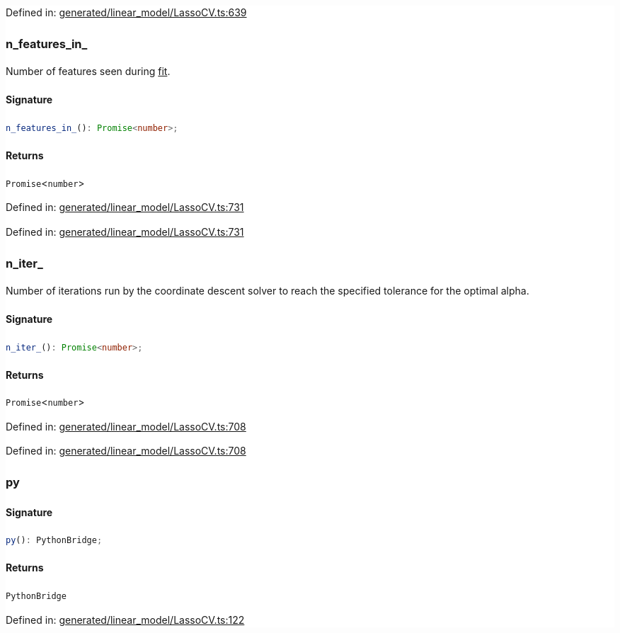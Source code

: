 Defined in:  [generated/linear\_model/LassoCV.ts:639](https://github.com/transitive-bullshit/scikit-learn-ts/blob/0466da7/packages/sklearn/src/generated/linear_model/LassoCV.ts#L639)

### n\_features\_in\_

Number of features seen during [fit](../../glossary.html#term-fit).

#### Signature

```ts
n_features_in_(): Promise<number>;
```

#### Returns

`Promise`\<`number`\>

Defined in:  [generated/linear\_model/LassoCV.ts:731](https://github.com/transitive-bullshit/scikit-learn-ts/blob/0466da7/packages/sklearn/src/generated/linear_model/LassoCV.ts#L731)

Defined in:  [generated/linear\_model/LassoCV.ts:731](https://github.com/transitive-bullshit/scikit-learn-ts/blob/0466da7/packages/sklearn/src/generated/linear_model/LassoCV.ts#L731)

### n\_iter\_

Number of iterations run by the coordinate descent solver to reach the specified tolerance for the optimal alpha.

#### Signature

```ts
n_iter_(): Promise<number>;
```

#### Returns

`Promise`\<`number`\>

Defined in:  [generated/linear\_model/LassoCV.ts:708](https://github.com/transitive-bullshit/scikit-learn-ts/blob/0466da7/packages/sklearn/src/generated/linear_model/LassoCV.ts#L708)

Defined in:  [generated/linear\_model/LassoCV.ts:708](https://github.com/transitive-bullshit/scikit-learn-ts/blob/0466da7/packages/sklearn/src/generated/linear_model/LassoCV.ts#L708)

### py

#### Signature

```ts
py(): PythonBridge;
```

#### Returns

`PythonBridge`

Defined in:  [generated/linear\_model/LassoCV.ts:122](https://github.com/transitive-bullshit/scikit-learn-ts/blob/0466da7/packages/sklearn/src/generated/linear_model/LassoCV.ts#L122)
